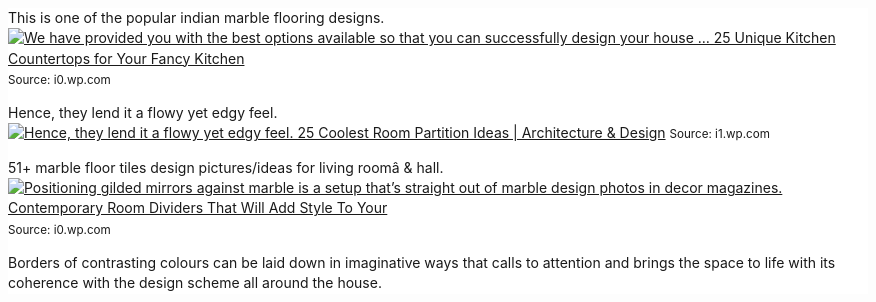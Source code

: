 This is one of the popular indian marble flooring designs.
[![We have provided you with the best options available so that you can successfully design your house … 25 Unique Kitchen Countertops for Your Fancy Kitchen](https://i0.wp.com/cdn.designrulz.com/wp-content/uploads/2015/02/20-Penny-countertop.jpeg "25 Unique Kitchen Countertops for Your Fancy Kitchen")](https://i0.wp.com/cdn.designrulz.com/wp-content/uploads/2015/02/20-Penny-countertop.jpeg)
<small>Source: i0.wp.com</small>

Hence, they lend it a flowy yet edgy feel.
[![Hence, they lend it a flowy yet edgy feel. 25 Coolest Room Partition Ideas | Architecture &amp; Design](https://i1.wp.com/cdn.architecturendesign.net/wp-content/uploads/2014/08/1446.jpg "25 Coolest Room Partition Ideas | Architecture &amp; Design")](https://i1.wp.com/cdn.architecturendesign.net/wp-content/uploads/2014/08/1446.jpg)
<small>Source: i1.wp.com</small>

51+ marble floor tiles design pictures/ideas for living roomâ &amp; hall.
[![Positioning gilded mirrors against marble is a setup that’s straight out of marble design photos in decor magazines. Contemporary Room Dividers That Will Add Style To Your](https://i0.wp.com/cdn.homesthetics.net/wp-content/uploads/2017/11/Decorative-Living-Room-Divider-Design-Idea.jpg "Contemporary Room Dividers That Will Add Style To Your")](https://i0.wp.com/cdn.homesthetics.net/wp-content/uploads/2017/11/Decorative-Living-Room-Divider-Design-Idea.jpg)
<small>Source: i0.wp.com</small>

Borders of contrasting colours can be laid down in imaginative ways that calls to attention and brings the space to life with its coherence with the design scheme all around the house.
